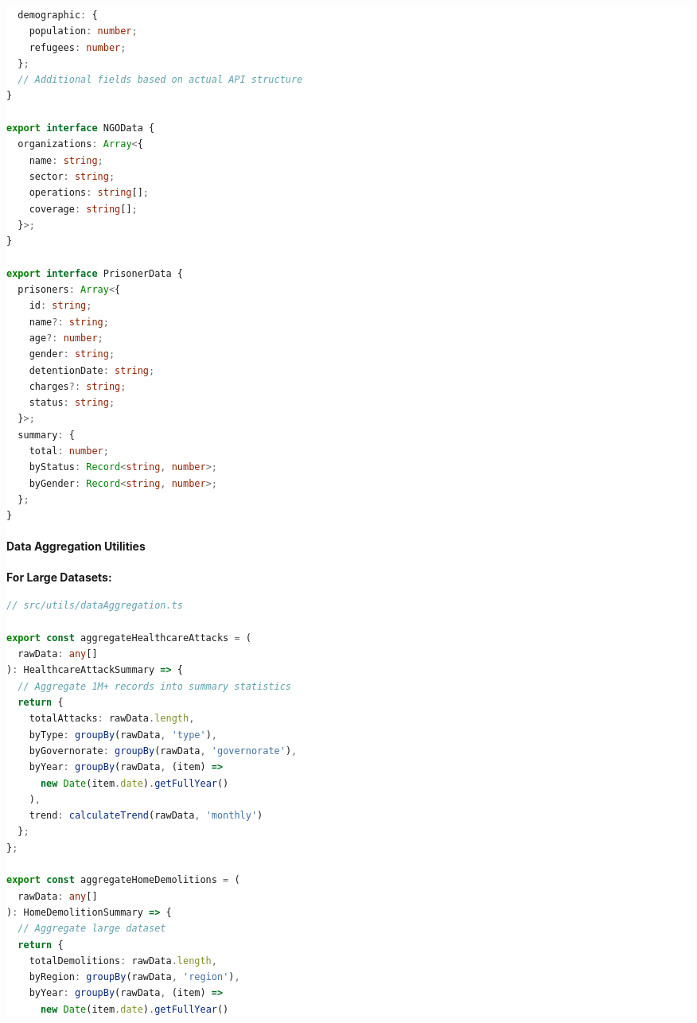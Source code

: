```typescript
  demographic: {
    population: number;
    refugees: number;
  };
  // Additional fields based on actual API structure
}

export interface NGOData {
  organizations: Array<{
    name: string;
    sector: string;
    operations: string[];
    coverage: string[];
  }>;
}

export interface PrisonerData {
  prisoners: Array<{
    id: string;
    name?: string;
    age?: number;
    gender: string;
    detentionDate: string;
    charges?: string;
    status: string;
  }>;
  summary: {
    total: number;
    byStatus: Record<string, number>;
    byGender: Record<string, number>;
  };
}
```

#### Data Aggregation Utilities

**For Large Datasets:**
```typescript
// src/utils/dataAggregation.ts

export const aggregateHealthcareAttacks = (
  rawData: any[]
): HealthcareAttackSummary => {
  // Aggregate 1M+ records into summary statistics
  return {
    totalAttacks: rawData.length,
    byType: groupBy(rawData, 'type'),
    byGovernorate: groupBy(rawData, 'governorate'),
    byYear: groupBy(rawData, (item) => 
      new Date(item.date).getFullYear()
    ),
    trend: calculateTrend(rawData, 'monthly')
  };
};

export const aggregateHomeDemolitions = (
  rawData: any[]
): HomeDemolitionSummary => {
  // Aggregate large dataset
  return {
    totalDemolitions: rawData.length,
    byRegion: groupBy(rawData, 'region'),
    byYear: groupBy(rawData, (item) => 
      new Date(item.date).getFullYear()
```